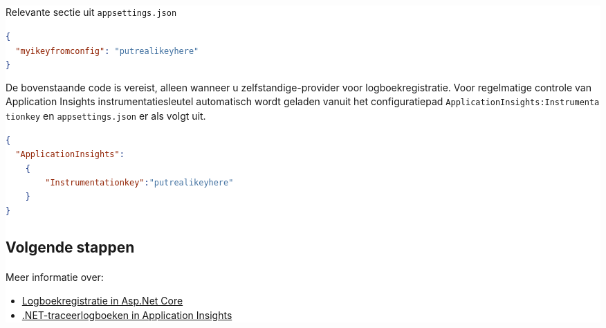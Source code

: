 Relevante sectie uit `appsettings.json`

```json
{
  "myikeyfromconfig": "putrealikeyhere"
}
```

De bovenstaande code is vereist, alleen wanneer u zelfstandige-provider voor logboekregistratie. Voor regelmatige controle van Application Insights instrumentatiesleutel automatisch wordt geladen vanuit het configuratiepad `ApplicationInsights:Instrumentationkey` en `appsettings.json` er als volgt uit.

```json
{
  "ApplicationInsights":
    {
        "Instrumentationkey":"putrealikeyhere"
    }
}
```

## <a name="next-steps"></a>Volgende stappen

Meer informatie over:

* [Logboekregistratie in Asp.Net Core](https://docs.microsoft.com/aspnet/core/fundamentals/logging)
* [.NET-traceerlogboeken in Application Insights](../../azure-monitor/app/asp-net-trace-logs.md)
